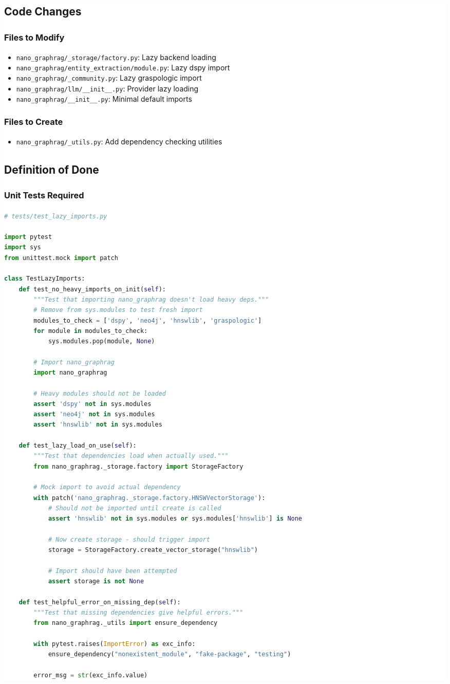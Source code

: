 ## Code Changes

### Files to Modify
- `nano_graphrag/_storage/factory.py`: Lazy backend loading
- `nano_graphrag/entity_extraction/module.py`: Lazy dspy import
- `nano_graphrag/_community.py`: Lazy graspologic import
- `nano_graphrag/llm/__init__.py`: Provider lazy loading
- `nano_graphrag/__init__.py`: Minimal default imports

### Files to Create
- `nano_graphrag/_utils.py`: Add dependency checking utilities

## Definition of Done

### Unit Tests Required
```python
# tests/test_lazy_imports.py

import pytest
import sys
from unittest.mock import patch

class TestLazyImports:
    def test_no_heavy_imports_on_init(self):
        """Test that importing nano_graphrag doesn't load heavy deps."""
        # Remove from sys.modules to test fresh import
        modules_to_check = ['dspy', 'neo4j', 'hnswlib', 'graspologic']
        for module in modules_to_check:
            sys.modules.pop(module, None)
        
        # Import nano_graphrag
        import nano_graphrag
        
        # Heavy modules should not be loaded
        assert 'dspy' not in sys.modules
        assert 'neo4j' not in sys.modules
        assert 'hnswlib' not in sys.modules
    
    def test_lazy_load_on_use(self):
        """Test that dependencies load when actually used."""
        from nano_graphrag._storage.factory import StorageFactory
        
        # Mock import to avoid actual dependency
        with patch('nano_graphrag._storage.factory.HNSWVectorStorage'):
            # Should not be imported until create is called
            assert 'hnswlib' not in sys.modules or sys.modules['hnswlib'] is None
            
            # Now create storage - should trigger import
            storage = StorageFactory.create_vector_storage("hnswlib")
            
            # Import should have been attempted
            assert storage is not None
    
    def test_helpful_error_on_missing_dep(self):
        """Test that missing dependencies give helpful errors."""
        from nano_graphrag._utils import ensure_dependency
        
        with pytest.raises(ImportError) as exc_info:
            ensure_dependency("nonexistent_module", "fake-package", "testing")
        
        error_msg = str(exc_info.value)
```